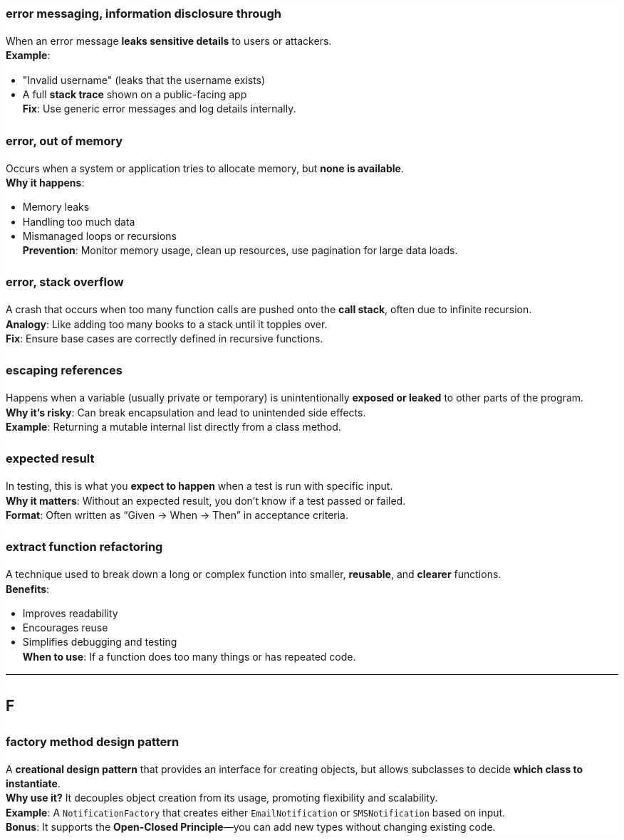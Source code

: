 ### error messaging, information disclosure through  
When an error message **leaks sensitive details** to users or attackers.  
**Example**:  
- "Invalid username" (leaks that the username exists)  
- A full **stack trace** shown on a public-facing app  
**Fix**: Use generic error messages and log details internally.

### error, out of memory  
Occurs when a system or application tries to allocate memory, but **none is available**.  
**Why it happens**:  
- Memory leaks  
- Handling too much data  
- Mismanaged loops or recursions  
**Prevention**: Monitor memory usage, clean up resources, use pagination for large data loads.

### error, stack overflow  
A crash that occurs when too many function calls are pushed onto the **call stack**, often due to infinite recursion.  
**Analogy**: Like adding too many books to a stack until it topples over.  
**Fix**: Ensure base cases are correctly defined in recursive functions.

### escaping references  
Happens when a variable (usually private or temporary) is unintentionally **exposed or leaked** to other parts of the program.  
**Why it’s risky**: Can break encapsulation and lead to unintended side effects.  
**Example**: Returning a mutable internal list directly from a class method.

### expected result  
In testing, this is what you **expect to happen** when a test is run with specific input.  
**Why it matters**: Without an expected result, you don’t know if a test passed or failed.  
**Format**: Often written as “Given → When → Then” in acceptance criteria.

### extract function refactoring  
A technique used to break down a long or complex function into smaller, **reusable**, and **clearer** functions.  
**Benefits**:  
- Improves readability  
- Encourages reuse  
- Simplifies debugging and testing  
**When to use**: If a function does too many things or has repeated code.

---

## F

### factory method design pattern  
A **creational design pattern** that provides an interface for creating objects, but allows subclasses to decide **which class to instantiate**.  
**Why use it?** It decouples object creation from its usage, promoting flexibility and scalability.  
**Example**: A `NotificationFactory` that creates either `EmailNotification` or `SMSNotification` based on input.  
**Bonus**: It supports the **Open-Closed Principle**—you can add new types without changing existing code.
